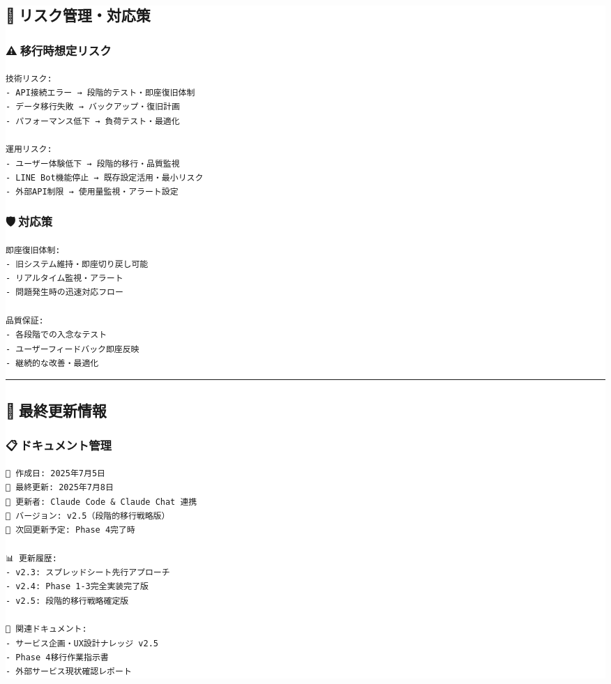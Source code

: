 ## 🎯 **リスク管理・対応策**

### ⚠️ **移行時想定リスク**
```
技術リスク:
- API接続エラー → 段階的テスト・即座復旧体制
- データ移行失敗 → バックアップ・復旧計画
- パフォーマンス低下 → 負荷テスト・最適化

運用リスク:
- ユーザー体験低下 → 段階的移行・品質監視
- LINE Bot機能停止 → 既存設定活用・最小リスク
- 外部API制限 → 使用量監視・アラート設定
```

### 🛡️ **対応策**
```
即座復旧体制:
- 旧システム維持・即座切り戻し可能
- リアルタイム監視・アラート
- 問題発生時の迅速対応フロー

品質保証:
- 各段階での入念なテスト
- ユーザーフィードバック即座反映
- 継続的な改善・最適化
```

---

## 📅 **最終更新情報**

### 📋 **ドキュメント管理**
```
📅 作成日: 2025年7月5日
📅 最終更新: 2025年7月8日
📝 更新者: Claude Code & Claude Chat 連携
🔄 バージョン: v2.5（段階的移行戦略版）
📝 次回更新予定: Phase 4完了時

📊 更新履歴:
- v2.3: スプレッドシート先行アプローチ
- v2.4: Phase 1-3完全実装完了版
- v2.5: 段階的移行戦略確定版

🔗 関連ドキュメント:
- サービス企画・UX設計ナレッジ v2.5
- Phase 4移行作業指示書
- 外部サービス現状確認レポート
```
